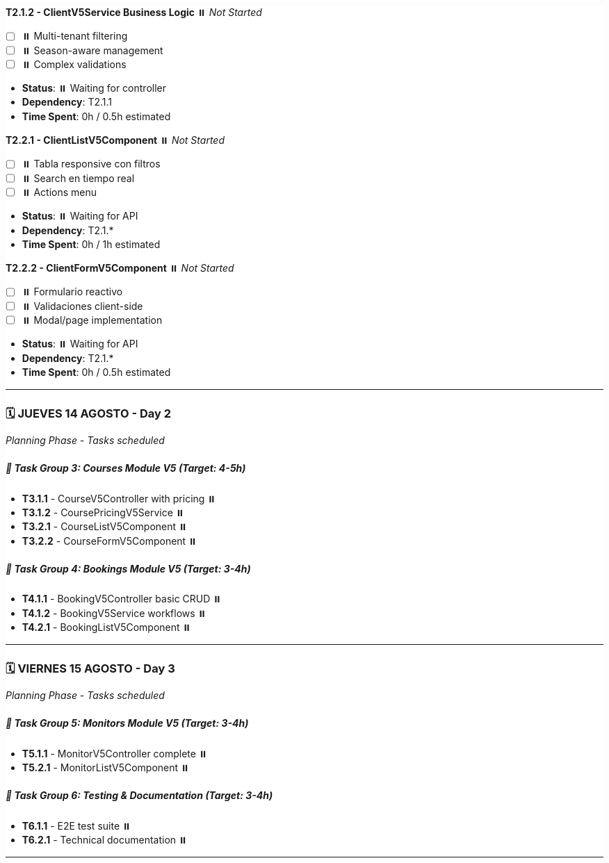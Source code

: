 **T2.1.2 - ClientV5Service Business Logic** ⏸️ *Not Started*
- [ ] ⏸️ Multi-tenant filtering
- [ ] ⏸️ Season-aware management
- [ ] ⏸️ Complex validations
- **Status**: ⏸️ Waiting for controller
- **Dependency**: T2.1.1
- **Time Spent**: 0h / 0.5h estimated

**T2.2.1 - ClientListV5Component** ⏸️ *Not Started*
- [ ] ⏸️ Tabla responsive con filtros
- [ ] ⏸️ Search en tiempo real
- [ ] ⏸️ Actions menu
- **Status**: ⏸️ Waiting for API
- **Dependency**: T2.1.*
- **Time Spent**: 0h / 1h estimated

**T2.2.2 - ClientFormV5Component** ⏸️ *Not Started*
- [ ] ⏸️ Formulario reactivo
- [ ] ⏸️ Validaciones client-side
- [ ] ⏸️ Modal/page implementation
- **Status**: ⏸️ Waiting for API
- **Dependency**: T2.1.*
- **Time Spent**: 0h / 0.5h estimated

---

### 🗓️ **JUEVES 14 AGOSTO** - Day 2
*Planning Phase - Tasks scheduled*

##### 🚀 **Task Group 3: Courses Module V5** (Target: 4-5h)
- **T3.1.1** - CourseV5Controller with pricing ⏸️
- **T3.1.2** - CoursePricingV5Service ⏸️
- **T3.2.1** - CourseListV5Component ⏸️
- **T3.2.2** - CourseFormV5Component ⏸️

##### 🚀 **Task Group 4: Bookings Module V5** (Target: 3-4h)
- **T4.1.1** - BookingV5Controller basic CRUD ⏸️
- **T4.1.2** - BookingV5Service workflows ⏸️
- **T4.2.1** - BookingListV5Component ⏸️

---

### 🗓️ **VIERNES 15 AGOSTO** - Day 3
*Planning Phase - Tasks scheduled*

##### 🚀 **Task Group 5: Monitors Module V5** (Target: 3-4h)
- **T5.1.1** - MonitorV5Controller complete ⏸️
- **T5.2.1** - MonitorListV5Component ⏸️

##### 🚀 **Task Group 6: Testing & Documentation** (Target: 3-4h)
- **T6.1.1** - E2E test suite ⏸️
- **T6.2.1** - Technical documentation ⏸️

---